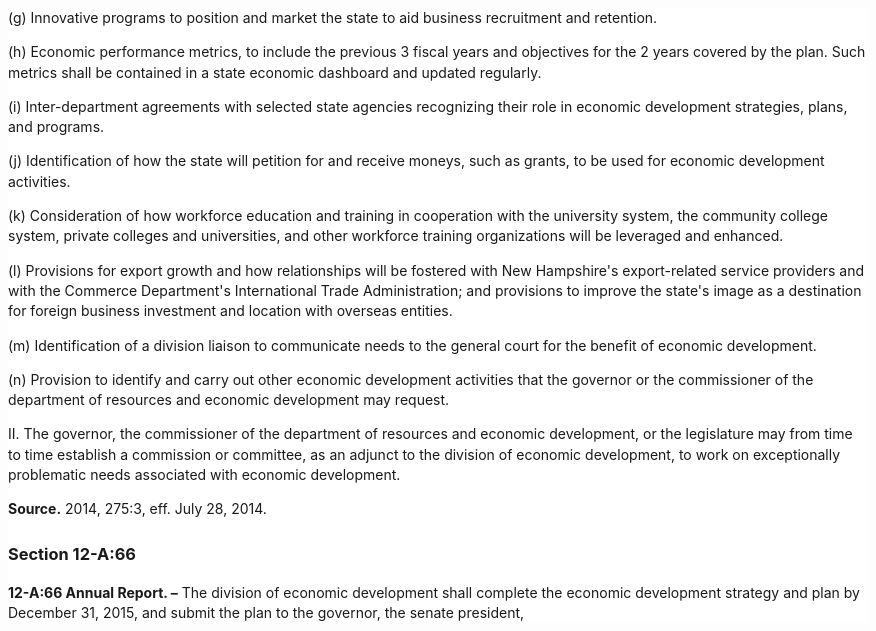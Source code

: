  (g) Innovative programs to position and market the state to aid
business recruitment and retention.
                                             
 (h) Economic performance metrics, to include the previous 3
fiscal years and objectives for the 2 years covered by the plan. Such
metrics shall be contained in a state economic dashboard and updated
regularly.
                                             
 (i) Inter-department agreements with selected state agencies
recognizing their role in economic development strategies, plans, and
programs.
                                             
 (j) Identification of how the state will petition for and receive
moneys, such as grants, to be used for economic development activities.
                                             
 (k) Consideration of how workforce education and training in
cooperation with the university system, the community college system,
private colleges and universities, and other workforce training
organizations will be leveraged and enhanced.
                                             
 (l) Provisions for export growth and how relationships will be
fostered with New Hampshire's export-related service providers and with
the Commerce Department's International Trade Administration; and
provisions to improve the state's image as a destination for foreign
business investment and location with overseas entities.
                                             
 (m) Identification of a division liaison to communicate needs to
the general court for the benefit of economic development.
                                             
 (n) Provision to identify and carry out other economic
development activities that the governor or the commissioner of the
department of resources and economic development may request.
                                             
 II. The governor, the commissioner of the department of resources
and economic development, or the legislature may from time to time
establish a commission or committee, as an adjunct to the division of
economic development, to work on exceptionally problematic needs
associated with economic development.

**Source.** 2014, 275:3, eff. July 28, 2014.

### Section 12-A:66

 **12-A:66 Annual Report. –** The division of economic development
shall complete the economic development strategy and plan by December
31, 2015, and submit the plan to the governor, the senate president,
